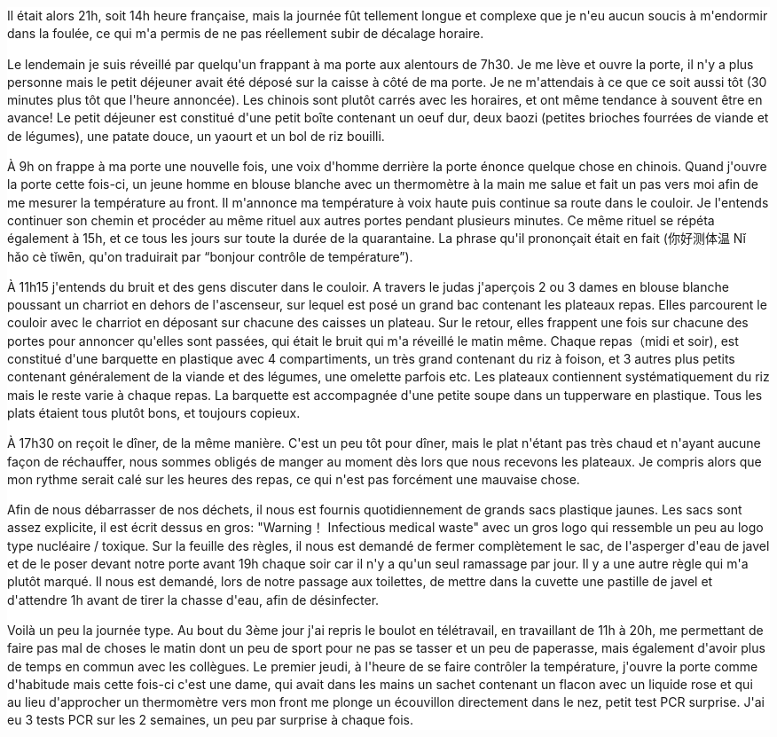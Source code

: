 Il était alors 21h, soit 14h heure française, mais la journée fût tellement longue et complexe que je n'eu aucun soucis à m'endormir dans la foulée, ce qui m'a permis de ne pas réellement subir de décalage horaire.

Le lendemain je suis réveillé par quelqu'un frappant à ma porte aux alentours de 7h30. Je me lève et ouvre la porte, il n'y a plus personne mais le petit déjeuner avait été déposé sur la caisse à côté de ma porte. Je ne m'attendais à ce que ce soit aussi tôt (30 minutes plus tôt que l'heure annoncée). Les chinois sont plutôt carrés avec les horaires, et ont même tendance à souvent être en avance! Le petit déjeuner est constitué d'une petit boîte contenant un oeuf dur, deux baozi (petites brioches fourrées de viande et de légumes), une patate douce, un yaourt et un bol de riz bouilli.

À 9h on frappe à ma porte une nouvelle fois, une voix d'homme derrière la porte énonce quelque chose en chinois.
Quand j'ouvre la porte cette fois-ci, un jeune homme en blouse blanche avec un thermomètre à la main me salue et fait un pas vers moi afin de me mesurer la température au front. Il m'annonce ma température à voix haute puis continue sa route dans le couloir. Je l'entends continuer son chemin et procéder au même rituel aux autres portes pendant plusieurs minutes. Ce même rituel se répéta également à 15h, et ce tous les jours sur toute la durée de la quarantaine. La phrase qu'il prononçait était en fait (你好测体温 Nǐ hǎo cè tǐwēn, qu'on traduirait par “bonjour contrôle de température”).

À 11h15 j'entends du bruit et des gens discuter dans le couloir. A travers le judas j'aperçois 2 ou 3 dames en blouse blanche poussant un charriot en dehors de l'ascenseur, sur lequel est posé un grand bac contenant les plateaux repas. Elles parcourent le couloir avec le charriot en déposant sur chacune des caisses un plateau. Sur le retour, elles frappent une fois sur chacune des portes pour annoncer qu'elles sont passées, qui était le bruit qui m'a réveillé le matin même. Chaque repas（midi et soir), est constitué d'une barquette en plastique avec 4 compartiments, un très grand contenant du riz à foison, et 3 autres plus petits contenant généralement de la viande et des légumes, une omelette parfois etc. Les plateaux contiennent systématiquement du riz mais le reste varie à chaque repas. La barquette est accompagnée d'une petite soupe dans un tupperware en plastique. Tous les plats étaient tous plutôt bons, et toujours copieux.

À 17h30 on reçoit le dîner, de la même manière. C'est un peu tôt pour dîner, mais le plat n'étant pas très chaud et n'ayant aucune façon de réchauffer, nous sommes obligés de manger au moment dès lors que nous recevons les plateaux. Je compris alors que mon rythme serait calé sur les heures des repas, ce qui n'est pas forcément une mauvaise chose.

Afin de nous débarrasser de nos déchets, il nous est fournis quotidiennement de grands sacs plastique jaunes. Les sacs sont assez explicite, il est écrit dessus en gros: "Warning！ Infectious medical waste" avec un gros logo qui ressemble un peu au logo type nucléaire / toxique. Sur la feuille des règles, il nous est demandé de fermer complètement le sac, de l'asperger d'eau de javel et de le poser devant notre porte avant 19h chaque soir car il n'y a qu'un seul ramassage par jour. Il y a une autre règle qui m'a plutôt marqué. Il nous est demandé, lors de notre passage aux toilettes, de mettre dans la cuvette une pastille de javel et d'attendre 1h avant de tirer la chasse d'eau, afin de désinfecter.

Voilà un peu la journée type. Au bout du 3ème jour j'ai repris le boulot en télétravail, en travaillant de 11h à 20h, me permettant de faire pas mal de choses le matin dont un peu de sport pour ne pas se tasser et un peu de paperasse, mais également d'avoir plus de temps en commun avec les collègues.
Le premier jeudi, à l'heure de se faire contrôler la température, j'ouvre la porte comme d'habitude mais cette fois-ci c'est une dame, qui avait dans les mains un sachet contenant un flacon avec un liquide rose et qui au lieu d'approcher un thermomètre vers mon front me plonge un écouvillon directement dans le nez, petit test PCR surprise. J'ai eu 3 tests PCR sur les 2 semaines, un peu par surprise à chaque fois.
